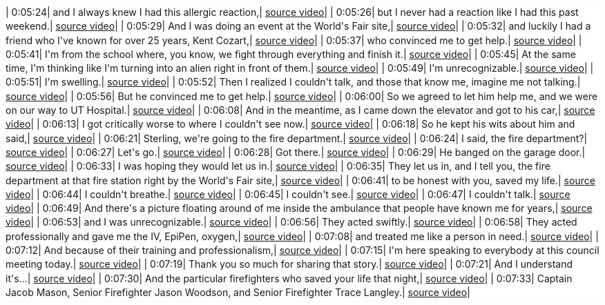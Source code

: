 | 0:05:24| and I always knew I had this allergic reaction,| [source video](https://archive.org/details/city-council-r-265-220517?start=324)|
| 0:05:26| but I never had a reaction like I had this past weekend.| [source video](https://archive.org/details/city-council-r-265-220517?start=326)|
| 0:05:29| And I was doing an event at the World's Fair site,| [source video](https://archive.org/details/city-council-r-265-220517?start=329)|
| 0:05:32| and luckily I had a friend who I've known for over 25 years, Kent Cozart,| [source video](https://archive.org/details/city-council-r-265-220517?start=332)|
| 0:05:37| who convinced me to get help.| [source video](https://archive.org/details/city-council-r-265-220517?start=337)|
| 0:05:41| I'm from the school where, you know, we fight through everything and finish it.| [source video](https://archive.org/details/city-council-r-265-220517?start=341)|
| 0:05:45| At the same time, I'm thinking like I'm turning into an alien right in front of them.| [source video](https://archive.org/details/city-council-r-265-220517?start=345)|
| 0:05:49| I'm unrecognizable.| [source video](https://archive.org/details/city-council-r-265-220517?start=349)|
| 0:05:51| I'm swelling.| [source video](https://archive.org/details/city-council-r-265-220517?start=351)|
| 0:05:52| Then I realized I couldn't talk, and those that know me, imagine me not talking.| [source video](https://archive.org/details/city-council-r-265-220517?start=352)|
| 0:05:56| But he convinced me to get help.| [source video](https://archive.org/details/city-council-r-265-220517?start=356)|
| 0:06:00| So we agreed to let him help me, and we were on our way to UT Hospital.| [source video](https://archive.org/details/city-council-r-265-220517?start=360)|
| 0:06:08| And in the meantime, as I came down the elevator and got to his car,| [source video](https://archive.org/details/city-council-r-265-220517?start=368)|
| 0:06:13| I got critically worse to where I couldn't see now.| [source video](https://archive.org/details/city-council-r-265-220517?start=373)|
| 0:06:18| So he kept his wits about him and said,| [source video](https://archive.org/details/city-council-r-265-220517?start=378)|
| 0:06:21| Sterling, we're going to the fire department.| [source video](https://archive.org/details/city-council-r-265-220517?start=381)|
| 0:06:24| I said, the fire department?| [source video](https://archive.org/details/city-council-r-265-220517?start=384)|
| 0:06:27| Let's go.| [source video](https://archive.org/details/city-council-r-265-220517?start=387)|
| 0:06:28| Got there.| [source video](https://archive.org/details/city-council-r-265-220517?start=388)|
| 0:06:29| He banged on the garage door.| [source video](https://archive.org/details/city-council-r-265-220517?start=389)|
| 0:06:33| I was hoping they would let us in.| [source video](https://archive.org/details/city-council-r-265-220517?start=393)|
| 0:06:35| They let us in, and I tell you, the fire department at that fire station right by the World's Fair site,| [source video](https://archive.org/details/city-council-r-265-220517?start=395)|
| 0:06:41| to be honest with you, saved my life.| [source video](https://archive.org/details/city-council-r-265-220517?start=401)|
| 0:06:44| I couldn't breathe.| [source video](https://archive.org/details/city-council-r-265-220517?start=404)|
| 0:06:45| I couldn't see.| [source video](https://archive.org/details/city-council-r-265-220517?start=405)|
| 0:06:47| I couldn't talk.| [source video](https://archive.org/details/city-council-r-265-220517?start=407)|
| 0:06:49| And there's a picture floating around of me inside the ambulance that people have known me for years,| [source video](https://archive.org/details/city-council-r-265-220517?start=409)|
| 0:06:53| and I was unrecognizable.| [source video](https://archive.org/details/city-council-r-265-220517?start=413)|
| 0:06:56| They acted swiftly.| [source video](https://archive.org/details/city-council-r-265-220517?start=416)|
| 0:06:58| They acted professionally and gave me the IV, EpiPen, oxygen,| [source video](https://archive.org/details/city-council-r-265-220517?start=418)|
| 0:07:08| and treated me like a person in need.| [source video](https://archive.org/details/city-council-r-265-220517?start=428)|
| 0:07:12| And because of their training and professionalism,| [source video](https://archive.org/details/city-council-r-265-220517?start=432)|
| 0:07:15| I'm here speaking to everybody at this council meeting today.| [source video](https://archive.org/details/city-council-r-265-220517?start=435)|
| 0:07:19| Thank you so much for sharing that story.| [source video](https://archive.org/details/city-council-r-265-220517?start=439)|
| 0:07:21| And I understand it's...| [source video](https://archive.org/details/city-council-r-265-220517?start=441)|
| 0:07:30| And the particular firefighters who saved your life that night,| [source video](https://archive.org/details/city-council-r-265-220517?start=450)|
| 0:07:33| Captain Jacob Mason, Senior Firefighter Jason Woodson, and Senior Firefighter Trace Langley.| [source video](https://archive.org/details/city-council-r-265-220517?start=453)|